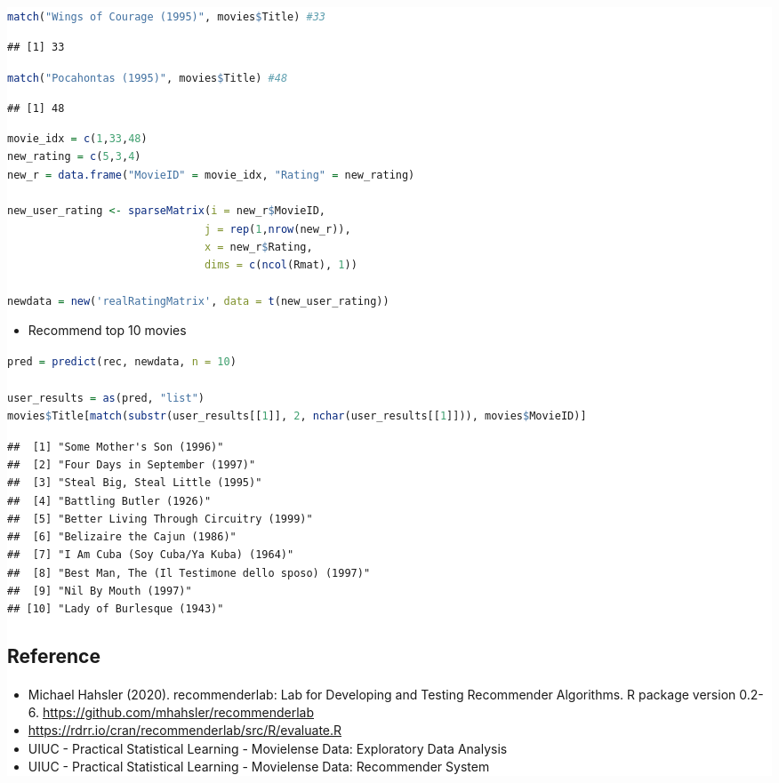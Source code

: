 ```r
match("Wings of Courage (1995)", movies$Title) #33
```

```
## [1] 33
```

```r
match("Pocahontas (1995)", movies$Title) #48
```

```
## [1] 48
```


```r
movie_idx = c(1,33,48)
new_rating = c(5,3,4)
new_r = data.frame("MovieID" = movie_idx, "Rating" = new_rating)

new_user_rating <- sparseMatrix(i = new_r$MovieID, 
                               j = rep(1,nrow(new_r)), 
                               x = new_r$Rating,
                               dims = c(ncol(Rmat), 1))

newdata = new('realRatingMatrix', data = t(new_user_rating))
```

- Recommend top 10 movies

```r
pred = predict(rec, newdata, n = 10)

user_results = as(pred, "list")
movies$Title[match(substr(user_results[[1]], 2, nchar(user_results[[1]])), movies$MovieID)]
```

```
##  [1] "Some Mother's Son (1996)"                       
##  [2] "Four Days in September (1997)"                  
##  [3] "Steal Big, Steal Little (1995)"                 
##  [4] "Battling Butler (1926)"                         
##  [5] "Better Living Through Circuitry (1999)"         
##  [6] "Belizaire the Cajun (1986)"                     
##  [7] "I Am Cuba (Soy Cuba/Ya Kuba) (1964)"            
##  [8] "Best Man, The (Il Testimone dello sposo) (1997)"
##  [9] "Nil By Mouth (1997)"                            
## [10] "Lady of Burlesque (1943)"
```

## Reference
- Michael Hahsler (2020). recommenderlab: Lab for Developing and
  Testing Recommender Algorithms. R package version 0.2-6.
  https://github.com/mhahsler/recommenderlab
- https://rdrr.io/cran/recommenderlab/src/R/evaluate.R
- UIUC - Practical Statistical Learning - Movielense Data: Exploratory Data Analysis
- UIUC - Practical Statistical Learning - Movielense Data: Recommender System


